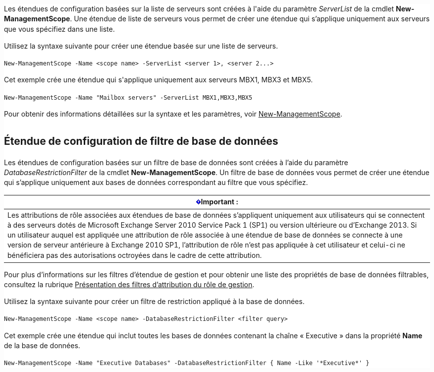 Les étendues de configuration basées sur la liste de serveurs sont créées à l'aide du paramètre *ServerList* de la cmdlet **New-ManagementScope**. Une étendue de liste de serveurs vous permet de créer une étendue qui s’applique uniquement aux serveurs que vous spécifiez dans une liste.

Utilisez la syntaxe suivante pour créer une étendue basée sur une liste de serveurs.

    New-ManagementScope -Name <scope name> -ServerList <server 1>, <server 2...>

Cet exemple crée une étendue qui s'applique uniquement aux serveurs MBX1, MBX3 et MBX5.

    New-ManagementScope -Name "Mailbox servers" -ServerList MBX1,MBX3,MBX5

Pour obtenir des informations détaillées sur la syntaxe et les paramètres, voir [New-ManagementScope](https://technet.microsoft.com/fr-fr/library/dd335137\(v=exchg.150\)).

## Étendue de configuration de filtre de base de données

Les étendues de configuration basées sur un filtre de base de données sont créées à l’aide du paramètre *DatabaseRestrictionFilter* de la cmdlet **New-ManagementScope**. Un filtre de base de données vous permet de créer une étendue qui s’applique uniquement aux bases de données correspondant au filtre que vous spécifiez.

<table>
<thead>
<tr class="header">
<th><img src="images/JJ159813.important(EXCHG.150).gif" title="Important" alt="Important" />Important :</th>
</tr>
</thead>
<tbody>
<tr class="odd">
<td>Les attributions de rôle associées aux étendues de base de données s’appliquent uniquement aux utilisateurs qui se connectent à des serveurs dotés de Microsoft Exchange Server 2010 Service Pack 1 (SP1) ou version ultérieure ou d’Exchange 2013. Si un utilisateur auquel est appliquée une attribution de rôle associée à une étendue de base de données se connecte à une version de serveur antérieure à Exchange 2010 SP1, l’attribution de rôle n’est pas appliquée à cet utilisateur et celui-ci ne bénéficiera pas des autorisations octroyées dans le cadre de cette attribution.</td>
</tr>
</tbody>
</table>


Pour plus d’informations sur les filtres d’étendue de gestion et pour obtenir une liste des propriétés de base de données filtrables, consultez la rubrique [Présentation des filtres d’attribution du rôle de gestion](understanding-management-role-scope-filters-exchange-2013-help.md).

Utilisez la syntaxe suivante pour créer un filtre de restriction appliqué à la base de données.

    New-ManagementScope -Name <scope name> -DatabaseRestrictionFilter <filter query>

Cet exemple crée une étendue qui inclut toutes les bases de données contenant la chaîne « Executive » dans la propriété **Name** de la base de données.

    New-ManagementScope -Name "Executive Databases" -DatabaseRestrictionFilter { Name -Like '*Executive*' }
